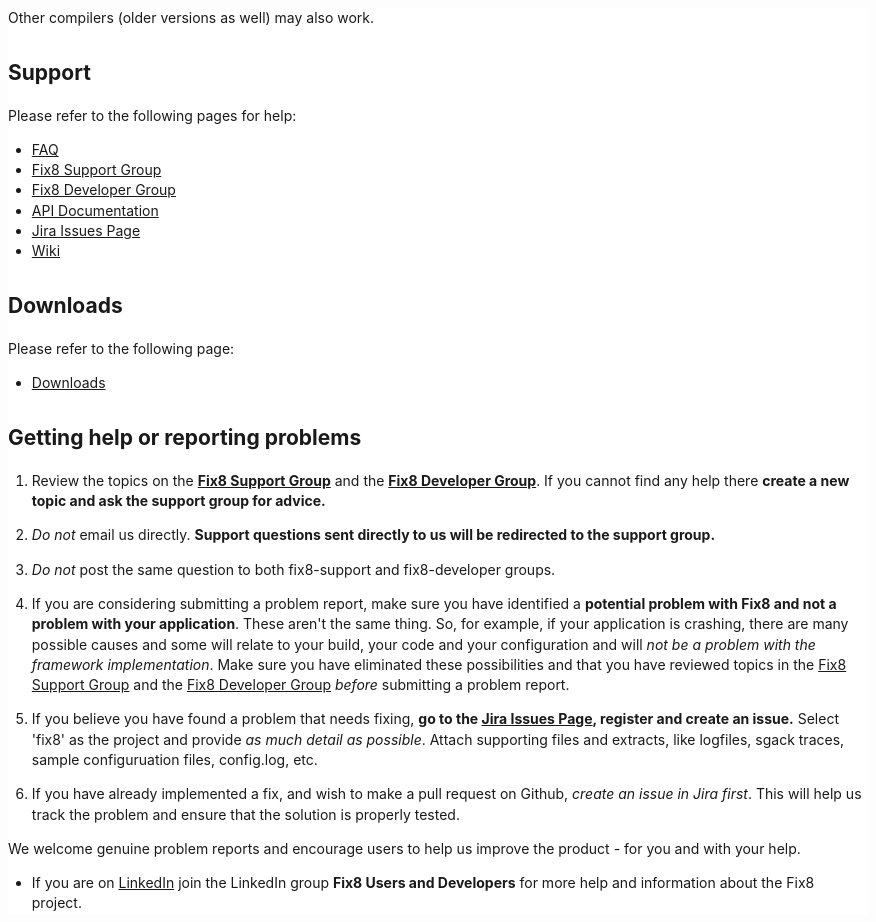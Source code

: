 Other compilers (older versions as well) may also work.

## Support

Please refer to the following pages for help:
- [FAQ](https://fix8.org/faq.html)
- [Fix8 Support Group](https://groups.google.com/forum/#!forum/fix8-support)
- [Fix8 Developer Group](https://groups.google.com/forum/#!forum/fix8-developer)
- [API Documentation](https://fix8.org/fix8/html)
- [Jira Issues Page](https://fix8engine.atlassian.net/)
- [Wiki](https://fix8engine.atlassian.net/wiki)

## Downloads

Please refer to the following page:
- [Downloads](https://fix8.org/downloads.html)

## Getting help or reporting problems

1. Review the topics on the **[Fix8 Support Group](https://groups.google.com/forum/#!forum/fix8-support)** and
the **[Fix8 Developer Group](https://groups.google.com/forum/#!forum/fix8-developer)**.
If you cannot find any help there **create a new topic and ask the support group for advice.**

1. *Do not* email us directly. **Support questions sent directly to us will be redirected to the support group.**

1. *Do not* post the same question to both fix8-support and fix8-developer groups.

1. If you are considering submitting a problem report, make sure you have identified a **potential problem with Fix8 and not a problem with your application**.
These aren't the same thing. So, for example, if your application is crashing, there are many possible causes and some will relate
to your build, your code and your configuration and will *not be a problem with the framework implementation*. Make sure you have eliminated
these possibilities and that you have reviewed topics in the [Fix8 Support Group](https://groups.google.com/forum/#!forum/fix8-support) and
the [Fix8 Developer Group](https://groups.google.com/forum/#!forum/fix8-developer) *before* submitting a problem report.

1. If you believe you have found a problem that needs fixing, **go to the [Jira Issues Page](https://fix8engine.atlassian.net/),
register and create an issue.** Select 'fix8' as the project and provide *as much detail as possible*. Attach supporting files and extracts, like logfiles,
sgack traces, sample configuruation files, config.log, etc.

1. If you have already implemented a fix, and wish to make a pull request on Github, *create an issue in Jira first*.
This will help us track the problem and ensure that the solution is properly tested.

We welcome genuine problem reports and encourage users to help us improve the product - for you and with your help.

- If you are on [LinkedIn](https://linkedin.com) join the LinkedIn group **Fix8 Users and Developers**
for more help and information about the Fix8 project.
